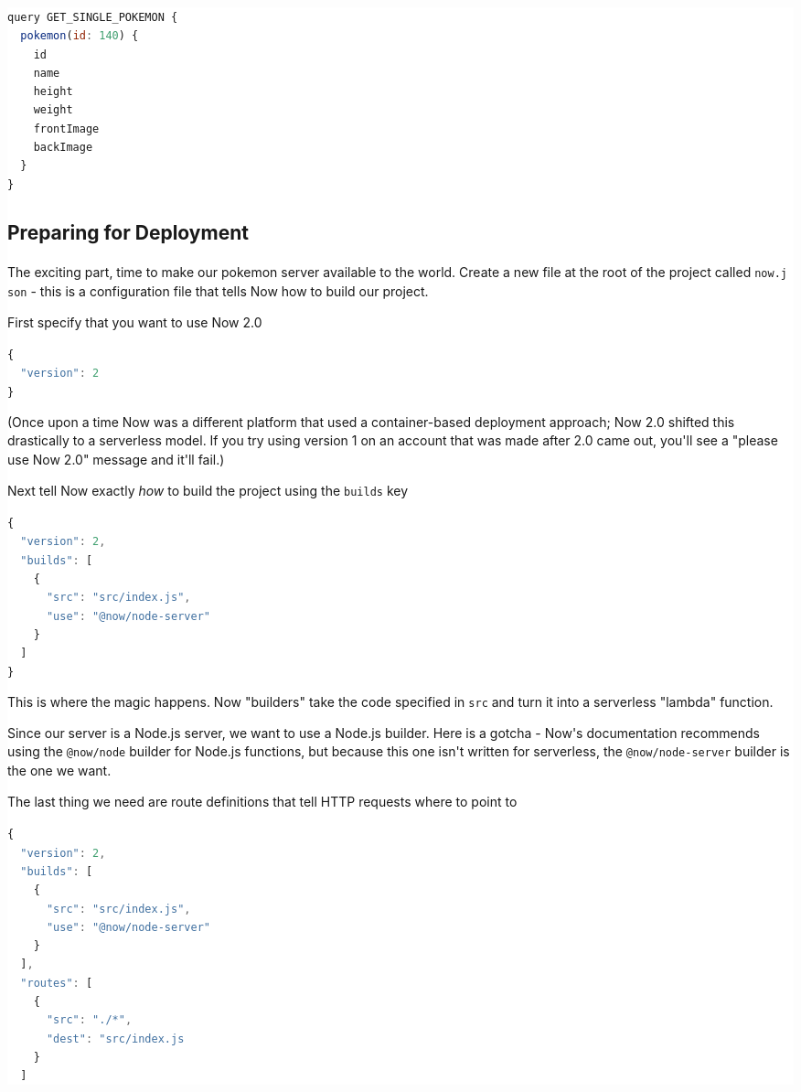 ```javascript
query GET_SINGLE_POKEMON {
  pokemon(id: 140) {
    id
    name
    height
    weight
    frontImage
    backImage
  }
}
```

## Preparing for Deployment

The exciting part, time to make our pokemon server available to the world. Create a new file at the root of the project called `now.json` - this is a configuration file that tells Now how to build our project.

First specify that you want to use Now 2.0

```javascript
{
  "version": 2
}
```

(Once upon a time Now was a different platform that used a container-based deployment approach; Now 2.0 shifted this drastically to a serverless model. If you try using version 1 on an account that was made after 2.0 came out, you'll see a "please use Now 2.0" message and it'll fail.)

Next tell Now exactly _how_ to build the project using the `builds` key

```javascript
{
  "version": 2,
  "builds": [
    {
      "src": "src/index.js",
      "use": "@now/node-server"
    }
  ]
}
```

This is where the magic happens. Now "builders" take the code specified in `src` and turn it into a serverless "lambda" function.

Since our server is a Node.js server, we want to use a Node.js builder. Here is a gotcha - Now's documentation recommends using the `@now/node` builder for Node.js functions, but because this one isn't written for serverless, the `@now/node-server` builder is the one we want.

The last thing we need are route definitions that tell HTTP requests where to point to

```javascript
{
  "version": 2,
  "builds": [
    {
      "src": "src/index.js",
      "use": "@now/node-server"
    }
  ],
  "routes": [
    {
      "src": "./*",
      "dest": "src/index.js
    }
  ]
```
